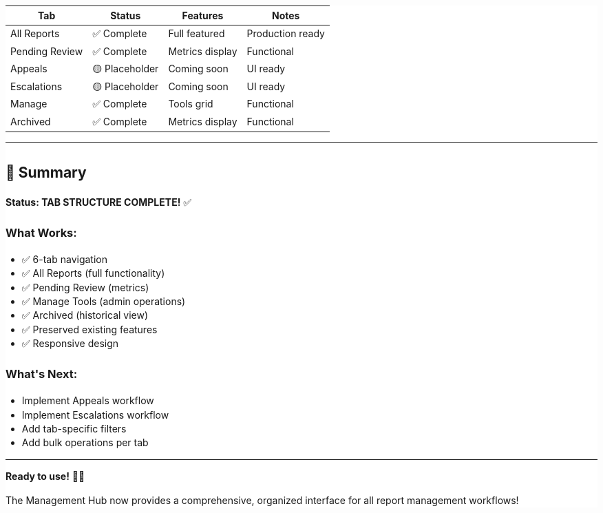 | Tab | Status | Features | Notes |
|-----|--------|----------|-------|
| All Reports | ✅ Complete | Full featured | Production ready |
| Pending Review | ✅ Complete | Metrics display | Functional |
| Appeals | 🟡 Placeholder | Coming soon | UI ready |
| Escalations | 🟡 Placeholder | Coming soon | UI ready |
| Manage | ✅ Complete | Tools grid | Functional |
| Archived | ✅ Complete | Metrics display | Functional |

---

## 🎉 **Summary**

**Status: TAB STRUCTURE COMPLETE!** ✅

### **What Works:**
- ✅ 6-tab navigation
- ✅ All Reports (full functionality)
- ✅ Pending Review (metrics)
- ✅ Manage Tools (admin operations)
- ✅ Archived (historical view)
- ✅ Preserved existing features
- ✅ Responsive design

### **What's Next:**
- Implement Appeals workflow
- Implement Escalations workflow
- Add tab-specific filters
- Add bulk operations per tab

---

**Ready to use!** 🚀✨

The Management Hub now provides a comprehensive, organized interface for all report management workflows!
